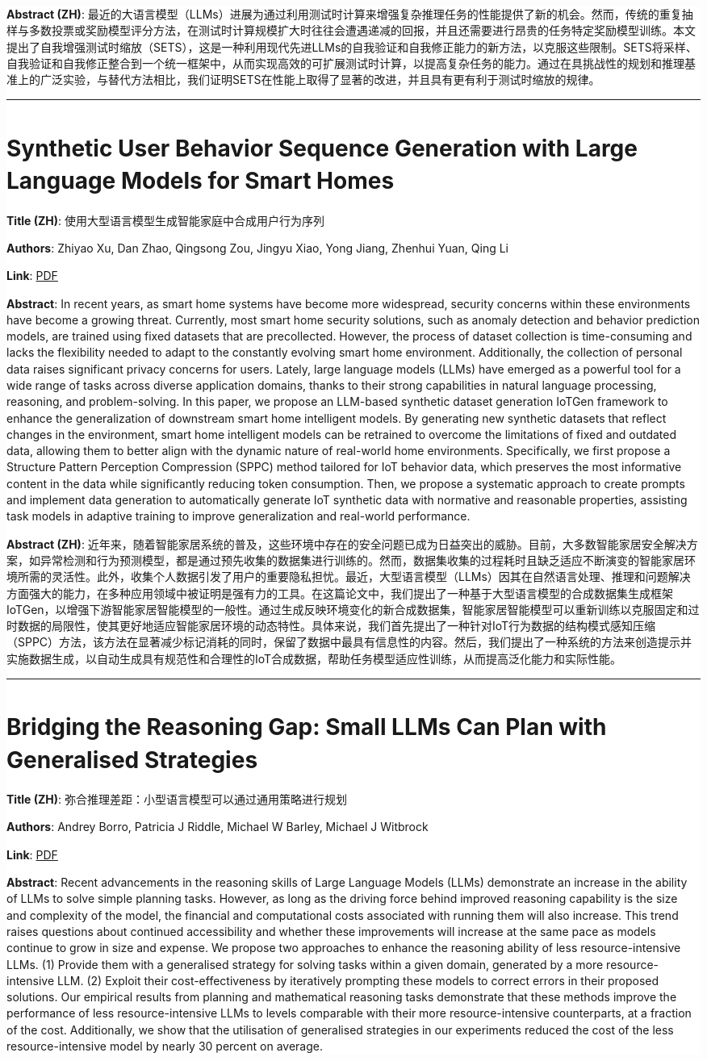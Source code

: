 **Abstract (ZH)**: 最近的大语言模型（LLMs）进展为通过利用测试时计算来增强复杂推理任务的性能提供了新的机会。然而，传统的重复抽样与多数投票或奖励模型评分方法，在测试时计算规模扩大时往往会遭遇递减的回报，并且还需要进行昂贵的任务特定奖励模型训练。本文提出了自我增强测试时缩放（SETS），这是一种利用现代先进LLMs的自我验证和自我修正能力的新方法，以克服这些限制。SETS将采样、自我验证和自我修正整合到一个统一框架中，从而实现高效的可扩展测试时计算，以提高复杂任务的能力。通过在具挑战性的规划和推理基准上的广泛实验，与替代方法相比，我们证明SETS在性能上取得了显著的改进，并且具有更有利于测试时缩放的规律。 

---
# Synthetic User Behavior Sequence Generation with Large Language Models for Smart Homes 

**Title (ZH)**: 使用大型语言模型生成智能家庭中合成用户行为序列 

**Authors**: Zhiyao Xu, Dan Zhao, Qingsong Zou, Jingyu Xiao, Yong Jiang, Zhenhui Yuan, Qing Li  

**Link**: [PDF](https://arxiv.org/pdf/2501.19298)  

**Abstract**: In recent years, as smart home systems have become more widespread, security concerns within these environments have become a growing threat. Currently, most smart home security solutions, such as anomaly detection and behavior prediction models, are trained using fixed datasets that are precollected. However, the process of dataset collection is time-consuming and lacks the flexibility needed to adapt to the constantly evolving smart home environment. Additionally, the collection of personal data raises significant privacy concerns for users. Lately, large language models (LLMs) have emerged as a powerful tool for a wide range of tasks across diverse application domains, thanks to their strong capabilities in natural language processing, reasoning, and problem-solving. In this paper, we propose an LLM-based synthetic dataset generation IoTGen framework to enhance the generalization of downstream smart home intelligent models. By generating new synthetic datasets that reflect changes in the environment, smart home intelligent models can be retrained to overcome the limitations of fixed and outdated data, allowing them to better align with the dynamic nature of real-world home environments. Specifically, we first propose a Structure Pattern Perception Compression (SPPC) method tailored for IoT behavior data, which preserves the most informative content in the data while significantly reducing token consumption. Then, we propose a systematic approach to create prompts and implement data generation to automatically generate IoT synthetic data with normative and reasonable properties, assisting task models in adaptive training to improve generalization and real-world performance. 

**Abstract (ZH)**: 近年来，随着智能家居系统的普及，这些环境中存在的安全问题已成为日益突出的威胁。目前，大多数智能家居安全解决方案，如异常检测和行为预测模型，都是通过预先收集的数据集进行训练的。然而，数据集收集的过程耗时且缺乏适应不断演变的智能家居环境所需的灵活性。此外，收集个人数据引发了用户的重要隐私担忧。最近，大型语言模型（LLMs）因其在自然语言处理、推理和问题解决方面强大的能力，在多种应用领域中被证明是强有力的工具。在这篇论文中，我们提出了一种基于大型语言模型的合成数据集生成框架IoTGen，以增强下游智能家居智能模型的一般性。通过生成反映环境变化的新合成数据集，智能家居智能模型可以重新训练以克服固定和过时数据的局限性，使其更好地适应智能家居环境的动态特性。具体来说，我们首先提出了一种针对IoT行为数据的结构模式感知压缩（SPPC）方法，该方法在显著减少标记消耗的同时，保留了数据中最具有信息性的内容。然后，我们提出了一种系统的方法来创造提示并实施数据生成，以自动生成具有规范性和合理性的IoT合成数据，帮助任务模型适应性训练，从而提高泛化能力和实际性能。 

---
# Bridging the Reasoning Gap: Small LLMs Can Plan with Generalised Strategies 

**Title (ZH)**: 弥合推理差距：小型语言模型可以通过通用策略进行规划 

**Authors**: Andrey Borro, Patricia J Riddle, Michael W Barley, Michael J Witbrock  

**Link**: [PDF](https://arxiv.org/pdf/2501.18817)  

**Abstract**: Recent advancements in the reasoning skills of Large Language Models (LLMs) demonstrate an increase in the ability of LLMs to solve simple planning tasks. However, as long as the driving force behind improved reasoning capability is the size and complexity of the model, the financial and computational costs associated with running them will also increase. This trend raises questions about continued accessibility and whether these improvements will increase at the same pace as models continue to grow in size and expense. We propose two approaches to enhance the reasoning ability of less resource-intensive LLMs. (1) Provide them with a generalised strategy for solving tasks within a given domain, generated by a more resource-intensive LLM. (2) Exploit their cost-effectiveness by iteratively prompting these models to correct errors in their proposed solutions. Our empirical results from planning and mathematical reasoning tasks demonstrate that these methods improve the performance of less resource-intensive LLMs to levels comparable with their more resource-intensive counterparts, at a fraction of the cost. Additionally, we show that the utilisation of generalised strategies in our experiments reduced the cost of the less resource-intensive model by nearly 30 percent on average. 
